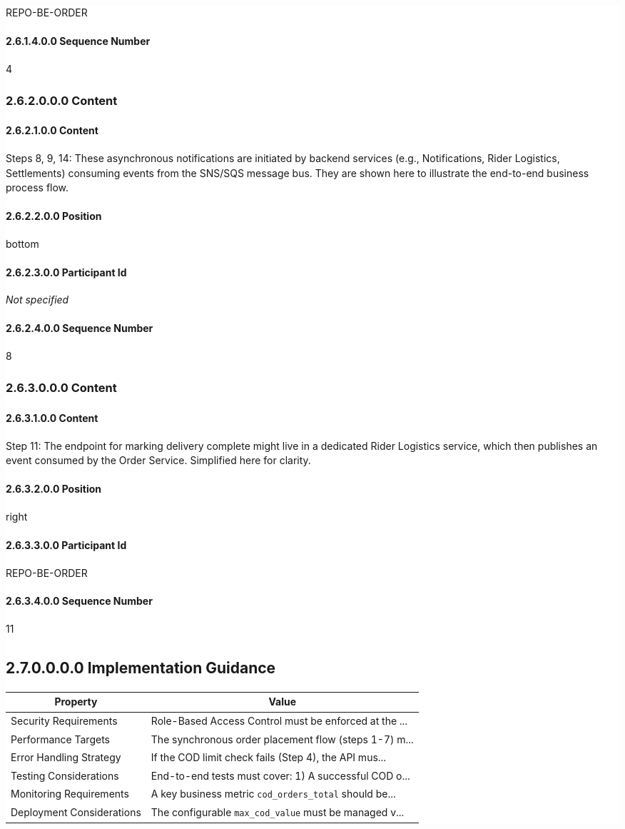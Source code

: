 REPO-BE-ORDER

#### 2.6.1.4.0.0 Sequence Number

4

### 2.6.2.0.0.0 Content

#### 2.6.2.1.0.0 Content

Steps 8, 9, 14: These asynchronous notifications are initiated by backend services (e.g., Notifications, Rider Logistics, Settlements) consuming events from the SNS/SQS message bus. They are shown here to illustrate the end-to-end business process flow.

#### 2.6.2.2.0.0 Position

bottom

#### 2.6.2.3.0.0 Participant Id

*Not specified*

#### 2.6.2.4.0.0 Sequence Number

8

### 2.6.3.0.0.0 Content

#### 2.6.3.1.0.0 Content

Step 11: The endpoint for marking delivery complete might live in a dedicated Rider Logistics service, which then publishes an event consumed by the Order Service. Simplified here for clarity.

#### 2.6.3.2.0.0 Position

right

#### 2.6.3.3.0.0 Participant Id

REPO-BE-ORDER

#### 2.6.3.4.0.0 Sequence Number

11

## 2.7.0.0.0.0 Implementation Guidance

| Property | Value |
|----------|-------|
| Security Requirements | Role-Based Access Control must be enforced at the ... |
| Performance Targets | The synchronous order placement flow (steps 1-7) m... |
| Error Handling Strategy | If the COD limit check fails (Step 4), the API mus... |
| Testing Considerations | End-to-end tests must cover: 1) A successful COD o... |
| Monitoring Requirements | A key business metric `cod_orders_total` should be... |
| Deployment Considerations | The configurable `max_cod_value` must be managed v... |

